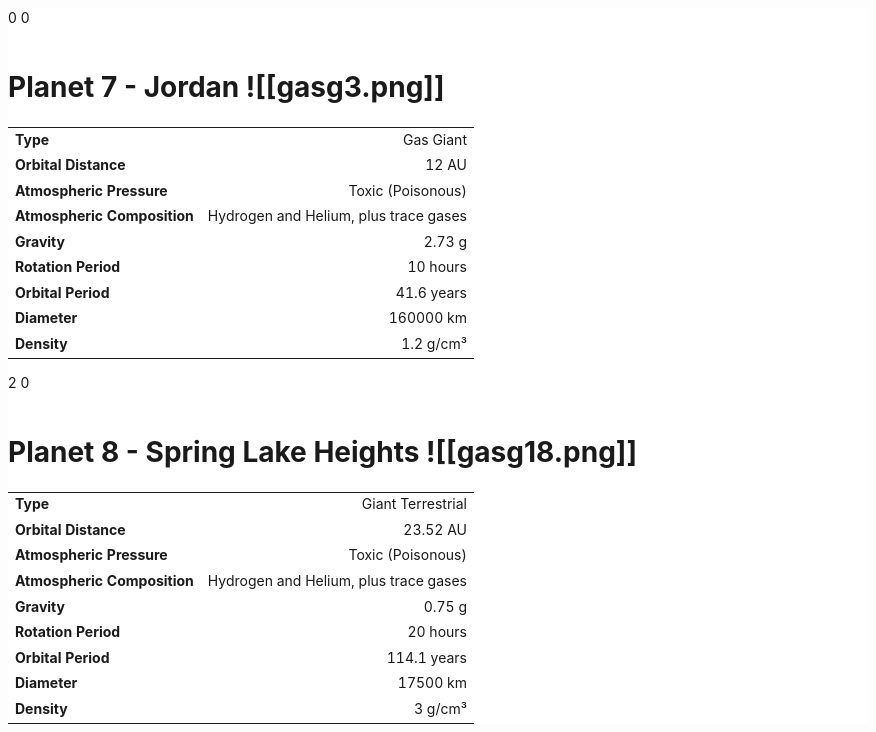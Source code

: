 

0
0



# Planet 7 - Jordan ![[gasg3.png]]
|                             |                           |
| --------------------------- | -------------------------:|
| **Type**                    |             Gas Giant |
| **Orbital Distance**        |   12 AU |
| **Atmospheric Pressure**    |       Toxic (Poisonous) |
| **Atmospheric Composition** |      Hydrogen and Helium, plus trace gases |
| **Gravity**                 |        2.73 g |
| **Rotation Period**         |  10 hours |
| **Orbital Period** | 41.6 years |
| **Diameter**                |      160000 km | 
| **Density**                 |    1.2 g/cm³ |



2
0



# Planet 8 - Spring Lake Heights ![[gasg18.png]]
|                             |                           |
| --------------------------- | -------------------------:|
| **Type**                    |             Giant Terrestrial |
| **Orbital Distance**        |   23.52 AU |
| **Atmospheric Pressure**    |       Toxic (Poisonous) |
| **Atmospheric Composition** |      Hydrogen and Helium, plus trace gases |
| **Gravity**                 |        0.75 g |
| **Rotation Period**         |  20 hours |
| **Orbital Period** | 114.1 years |
| **Diameter**                |      17500 km | 
| **Density**                 |    3 g/cm³ |

